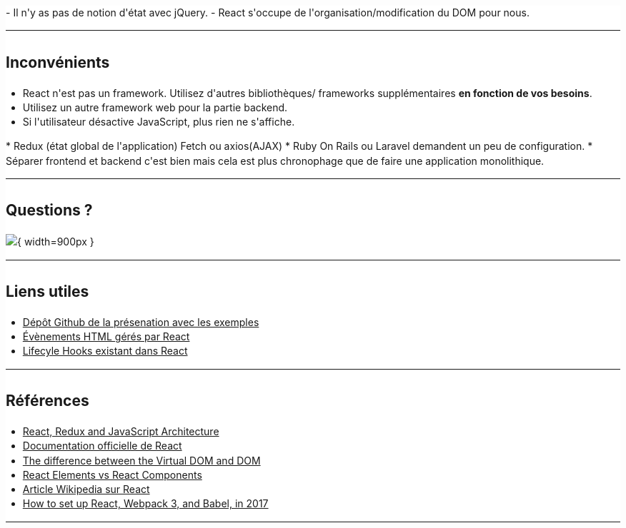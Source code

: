 <aside class="notes">
    - Il n'y as pas de notion d'état avec jQuery.
    - React s'occupe de l'organisation/modification
      du DOM pour nous.
</aside>

---

## Inconvénients

- React n'est pas un framework. Utilisez d'autres bibliothèques/
  frameworks supplémentaires __en fonction de vos besoins__.
- Utilisez un autre framework web pour la partie backend.
- Si l'utilisateur désactive JavaScript, plus rien ne s'affiche.

<aside class="notes">
  * Redux (état global de l'application)
    Fetch ou axios(AJAX)
  * Ruby On Rails ou Laravel demandent
    un peu de configuration.
  * Séparer frontend et backend c'est bien
    mais cela est plus chronophage que de
    faire une application monolithique.
</aside>

---

## Questions ?

![](https://media.giphy.com/media/dXICCcws9oxxK/giphy.gif){ width=900px }

---

## Liens utiles

- [Dépôt Github de la présenation avec les exemples](https://github.com/HE-Arc/presentation-react)
- [Évènements HTML gérés par React](https://reactjs.org/docs/events.html#supported-events)
- [Lifecyle Hooks existant dans React](https://reactjs.org/docs/react-component.html#the-component-lifecycle)

---

## Références

- [React, Redux and JavaScript Architecture](https://jrsinclair.com/articles/2018/react-redux-javascript-architecture/)
- [Documentation officielle de React](https://facebook.github.io/react-native/docs/getting-started.html)
- [The difference between the Virtual DOM and DOM](http://reactkungfu.com/2015/10/the-difference-between-virtual-dom-and-dom/)
- [React Elements vs React Components](https://tylermcginnis.com/react-elements-vs-react-components/)
- [Article Wikipedia sur React](https://en.wikipedia.org/wiki/React_(JavaScript_library))
- [How to set up React, Webpack 3, and Babel, in 2017](https://www.valentinog.com/blog/react-webpack-babel/)

---